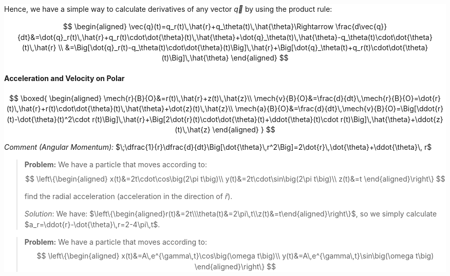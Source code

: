 Hence, we have a simple way to calculate derivatives of any vector $\vec{q}$ by using the product rule:

$$
\begin{aligned}
 \vec{q}(t)=q_r(t)\,\hat{r}+q_\theta(t)\,\hat{\theta}\Rightarrow \frac{d\vec{q}}{dt}&=\dot{q}_r(t)\,\hat{r}+q_r(t)\cdot\dot{\theta}(t)\,\hat{\theta}+\dot{q}_\theta(t)\,\hat{\theta}-q_\theta(t)\cdot\dot{\theta}(t)\,\hat{r} \\
 &=\Big[\dot{q}_r(t)-q_\theta(t)\cdot\dot{\theta}(t)\Big]\,\hat{r}+\Big[\dot{q}_\theta(t)+q_r(t)\cdot\dot{\theta}(t)\Big]\,\hat{\theta}
\end{aligned}
$$

#### Acceleration and Velocity on Polar

$$
\boxed{
\begin{aligned}
  \mech{r}{B}{O}&=r(t)\,\hat{r}+z(t)\,\hat{z}\\
  \mech{v}{B}{O}&=\frac{d}{dt}\,\mech{r}{B}{O}=\dot{r}(t)\,\hat{r}+r(t)\cdot\dot{\theta}(t)\,\hat{\theta}+\dot{z}(t)\,\hat{z}\\
  \mech{a}{B}{O}&=\frac{d}{dt}\,\mech{v}{B}{O}=\Big[\ddot{r}(t)-\dot{\theta}(t)^2\cdot r(t)\Big]\,\hat{r}+\Big[2\dot{r}(t)\cdot\dot{\theta}(t)+\ddot{\theta}(t)\cdot r(t)\Big]\,\hat{\theta}+\ddot{z}(t)\,\hat{z}
\end{aligned}
}
$$

*Comment (Angular Momentum):* $\;\dfrac{1}{r}\dfrac{d}{dt}\Big[\dot{\theta}\,r^2\Big]=2\dot{r}\,\dot{\theta}+\ddot{\theta}\, r$

<blockquote>

**Problem:** We have a particle that moves according to:
$$
\left\{\begin{aligned}
  x(t)&=2t\cdot\cos\big(2\pi t\big)\\
  y(t)&=2t\cdot\sin\big(2\pi t\big)\\
  z(t)&=t
\end{aligned}\right\}
$$

find the radial acceleration (acceleration in the direction of $\hat{r}$).

*Solution*: We have: $\left\{\begin{aligned}r(t)&=2t\\\theta(t)&=2\pi\,t\\z(t)&=t\end{aligned}\right\}$, so we simply calculate $a_r=\ddot{r}-\dot{\theta}\,r=2-4\pi\,t$.

</blockquote>
<blockquote>

**Problem:** We have a particle that moves according to:
$$
\left\{\begin{aligned}
  x(t)&=A\,e^{\gamma\,t}\cos\big(\omega t\big)\\
  y(t)&=A\,e^{\gamma\,t}\sin\big(\omega t\big)
\end{aligned}\right\}
$$
